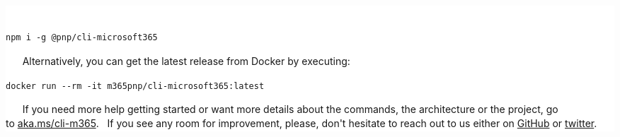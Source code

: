  
``` {.lia-code-sample .language-sh}
npm i -g @pnp/cli-microsoft365
```
 
 
 
Alternatively, you can get the latest release from Docker by executing:
 
 
 
``` {.lia-code-sample .language-sh}
docker run --rm -it m365pnp/cli-microsoft365:latest
```
 
 
 
If you need more help getting started or want more details about the
commands, the architecture or the project, go
to [aka.ms/cli-m365](https://aka.ms/cli-m365).
 
If you see any room for improvement, please, don't hesitate to reach out
to us either
on [GitHub](https://github.com/pnp/cli-microsoft365/issues) or [twitter](https://twitter.com/climicrosoft365).
